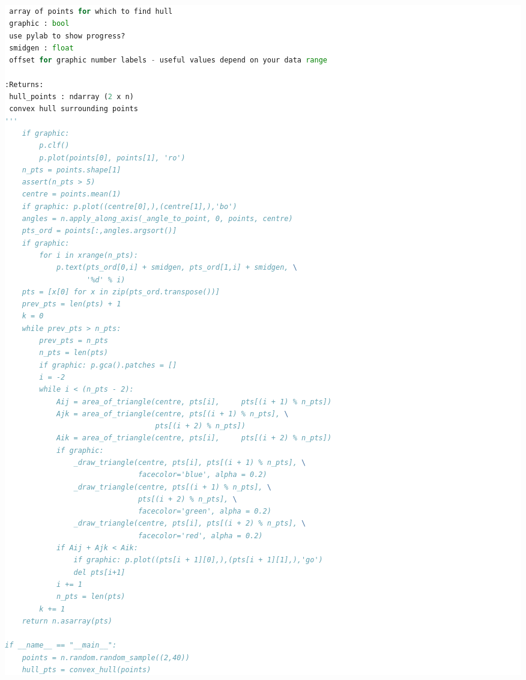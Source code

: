 ```py
 array of points for which to find hull
 graphic : bool
 use pylab to show progress?
 smidgen : float
 offset for graphic number labels - useful values depend on your data range

:Returns:
 hull_points : ndarray (2 x n)
 convex hull surrounding points
'''
    if graphic:
        p.clf()
        p.plot(points[0], points[1], 'ro')
    n_pts = points.shape[1]
    assert(n_pts > 5)
    centre = points.mean(1)
    if graphic: p.plot((centre[0],),(centre[1],),'bo')
    angles = n.apply_along_axis(_angle_to_point, 0, points, centre)
    pts_ord = points[:,angles.argsort()]
    if graphic:
        for i in xrange(n_pts):
            p.text(pts_ord[0,i] + smidgen, pts_ord[1,i] + smidgen, \
                   '%d' % i)
    pts = [x[0] for x in zip(pts_ord.transpose())]
    prev_pts = len(pts) + 1
    k = 0
    while prev_pts > n_pts:
        prev_pts = n_pts
        n_pts = len(pts)
        if graphic: p.gca().patches = []
        i = -2
        while i < (n_pts - 2):
            Aij = area_of_triangle(centre, pts[i],     pts[(i + 1) % n_pts])
            Ajk = area_of_triangle(centre, pts[(i + 1) % n_pts], \
                                   pts[(i + 2) % n_pts])
            Aik = area_of_triangle(centre, pts[i],     pts[(i + 2) % n_pts])
            if graphic:
                _draw_triangle(centre, pts[i], pts[(i + 1) % n_pts], \
                               facecolor='blue', alpha = 0.2)
                _draw_triangle(centre, pts[(i + 1) % n_pts], \
                               pts[(i + 2) % n_pts], \
                               facecolor='green', alpha = 0.2)
                _draw_triangle(centre, pts[i], pts[(i + 2) % n_pts], \
                               facecolor='red', alpha = 0.2)
            if Aij + Ajk < Aik:
                if graphic: p.plot((pts[i + 1][0],),(pts[i + 1][1],),'go')
                del pts[i+1]
            i += 1
            n_pts = len(pts)
        k += 1
    return n.asarray(pts)

if __name__ == "__main__":
    points = n.random.random_sample((2,40))
    hull_pts = convex_hull(points) 
```
